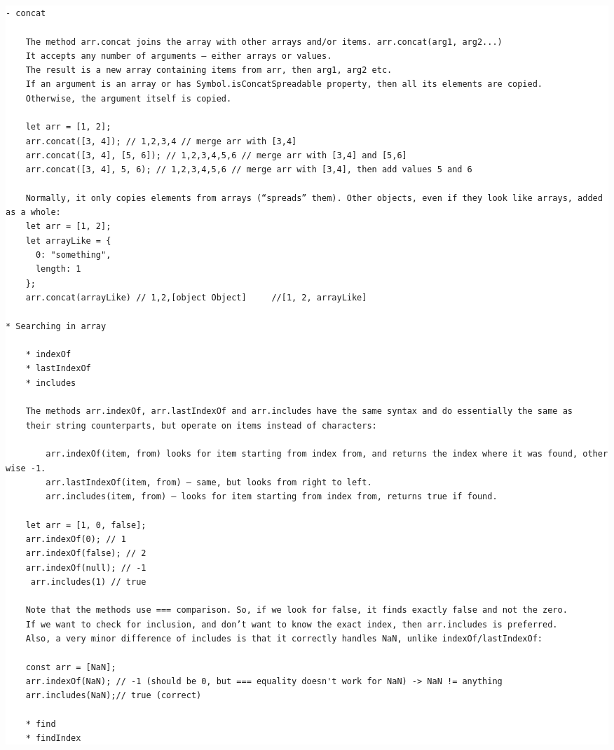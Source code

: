     - concat

        The method arr.concat joins the array with other arrays and/or items. arr.concat(arg1, arg2...)
        It accepts any number of arguments – either arrays or values.
        The result is a new array containing items from arr, then arg1, arg2 etc.
        If an argument is an array or has Symbol.isConcatSpreadable property, then all its elements are copied.
        Otherwise, the argument itself is copied.

        let arr = [1, 2];
        arr.concat([3, 4]); // 1,2,3,4 // merge arr with [3,4]
        arr.concat([3, 4], [5, 6]); // 1,2,3,4,5,6 // merge arr with [3,4] and [5,6]
        arr.concat([3, 4], 5, 6); // 1,2,3,4,5,6 // merge arr with [3,4], then add values 5 and 6

        Normally, it only copies elements from arrays (“spreads” them). Other objects, even if they look like arrays, added as a whole:
        let arr = [1, 2];
        let arrayLike = {
          0: "something",
          length: 1
        };
        arr.concat(arrayLike) // 1,2,[object Object]     //[1, 2, arrayLike]

    * Searching in array

        * indexOf
        * lastIndexOf
        * includes

        The methods arr.indexOf, arr.lastIndexOf and arr.includes have the same syntax and do essentially the same as
        their string counterparts, but operate on items instead of characters:

            arr.indexOf(item, from) looks for item starting from index from, and returns the index where it was found, otherwise -1.
            arr.lastIndexOf(item, from) – same, but looks from right to left.
            arr.includes(item, from) – looks for item starting from index from, returns true if found.

        let arr = [1, 0, false];
        arr.indexOf(0); // 1
        arr.indexOf(false); // 2
        arr.indexOf(null); // -1
         arr.includes(1) // true

        Note that the methods use === comparison. So, if we look for false, it finds exactly false and not the zero.
        If we want to check for inclusion, and don’t want to know the exact index, then arr.includes is preferred.
        Also, a very minor difference of includes is that it correctly handles NaN, unlike indexOf/lastIndexOf:

        const arr = [NaN];
        arr.indexOf(NaN); // -1 (should be 0, but === equality doesn't work for NaN) -> NaN != anything
        arr.includes(NaN);// true (correct)

        * find
        * findIndex
